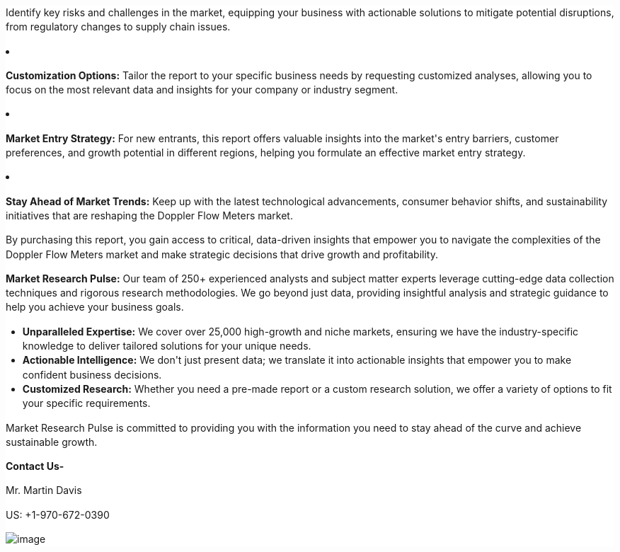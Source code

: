 Identify key risks and challenges in the market, equipping your business with actionable solutions to mitigate potential disruptions, from regulatory changes to supply chain issues.</p></li><li><p><strong>Customization Options:</strong> Tailor the report to your specific business needs by requesting customized analyses, allowing you to focus on the most relevant data and insights for your company or industry segment.</p></li><li><p><strong>Market Entry Strategy:</strong> For new entrants, this report offers valuable insights into the market's entry barriers, customer preferences, and growth potential in different regions, helping you formulate an effective market entry strategy.</p></li><li><p><strong>Stay Ahead of Market Trends:</strong> Keep up with the latest technological advancements, consumer behavior shifts, and sustainability initiatives that are reshaping the Doppler Flow Meters market.</p></li></ol><p>By purchasing this report, you gain access to critical, data-driven insights that empower you to navigate the complexities of the Doppler Flow Meters market and make strategic decisions that drive growth and profitability.</p><p><strong>Market Research Pulse:</strong>&nbsp;Our team of 250+ experienced analysts and subject matter experts leverage cutting-edge data collection techniques and rigorous research methodologies. We go beyond just data, providing insightful analysis and strategic guidance to help you achieve your business goals.</p><ul><li><strong>Unparalleled Expertise:</strong>&nbsp;We cover over 25,000 high-growth and niche markets, ensuring we have the industry-specific knowledge to deliver tailored solutions for your unique needs.</li><li><strong>Actionable Intelligence:</strong>&nbsp;We don't just present data; we translate it into actionable insights that empower you to make confident business decisions.</li><li><strong>Customized Research:</strong>&nbsp;Whether you need a pre-made report or a custom research solution, we offer a variety of options to fit your specific requirements.</li></ul><p>Market Research Pulse is committed to providing you with the information you need to stay ahead of the curve and achieve sustainable growth.</p><p><strong>Contact Us-</strong></p><p>Mr. Martin Davis</p><p>US: +1-970-672-0390</p>
![image](https://github.com/user-attachments/assets/c643f7b4-7f53-407a-9cda-b677b4e932eb)
